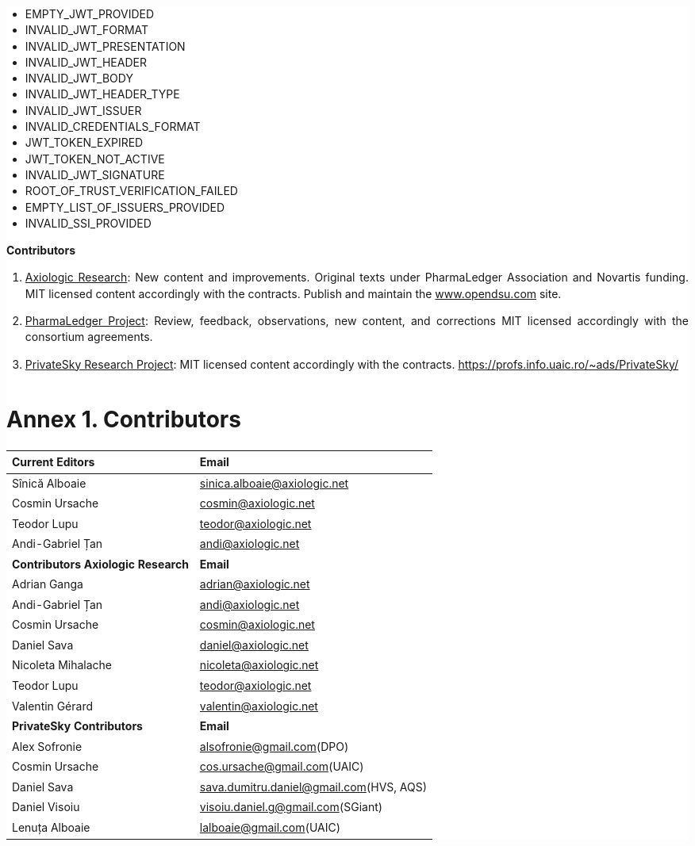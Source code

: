 * EMPTY_JWT_PROVIDED
* INVALID_JWT_FORMAT
* INVALID_JWT_PRESENTATION
* INVALID_JWT_HEADER
* INVALID_JWT_BODY
* INVALID_JWT_HEADER_TYPE
* INVALID_JWT_ISSUER
* INVALID_CREDENTIALS_FORMAT
* JWT_TOKEN_EXPIRED
* JWT_TOKEN_NOT_ACTIVE
* INVALID_JWT_SIGNATURE
* ROOT_OF_TRUST_VERIFICATION_FAILED
* EMPTY_LIST_OF_ISSUERS_PROVIDED
* INVALID_SSI_PROVIDED


**Contributors**

1. <p style='text-align: justify;'><a href="www.axiologic.net">Axiologic Research</a>: New content and improvements. Original texts under PharmaLedger Association and Novartis funding. MIT licensed content accordingly with the contracts. Publish and maintain the <a href="www.opendsu.com">www.opendsu.com</a> site.

2. <p style='text-align: justify;'><a href="www.pharmaledger.eu">PharmaLedger Project</a>: Review, feedback, observations, new content, and corrections MIT licensed accordingly with the consortium agreements.

3. <a href="www.privatesky.xyz">PrivateSky Research Project</a>: MIT licensed content accordingly with the contracts. https://profs.info.uaic.ro/~ads/PrivateSky/


# Annex 1. Contributors

| **Current Editors**                 | **Email**                               |
|:------------------------------------|:----------------------------------------|
| Sînică Alboaie                      | sinica.alboaie@axiologic.net            |
| Cosmin Ursache                      | cosmin@axiologic.net                    |
| Teodor Lupu                         | teodor@axiologic.net                    |
| Andi-Gabriel Țan                    | andi@axiologic.net                      |
| **Contributors Axiologic Research** | **Email**                               |
| Adrian Ganga                        | adrian@axiologic.net                    |
| Andi-Gabriel Țan                    | andi@axiologic.net                      |
| Cosmin Ursache                      | cosmin@axiologic.net                    |
| Daniel Sava                         | daniel@axiologic.net                    |
| Nicoleta Mihalache                  | nicoleta@axiologic.net                  |
| Teodor Lupu                         | teodor@axiologic.net                    |
| Valentin Gérard                     | valentin@axiologic.net                  |
| **PrivateSky Contributors**         | **Email**                               |
| Alex Sofronie                       | alsofronie@gmail.com(DPO)               |
| Cosmin Ursache                      | cos.ursache@gmail.com(UAIC)             |
| Daniel Sava                         | sava.dumitru.daniel@gmail.com(HVS, AQS) |
| Daniel Visoiu                       | visoiu.daniel.g@gmail.com(SGiant)       |
| Lenuța Alboaie                      | lalboaie@gmail.com(UAIC)                |